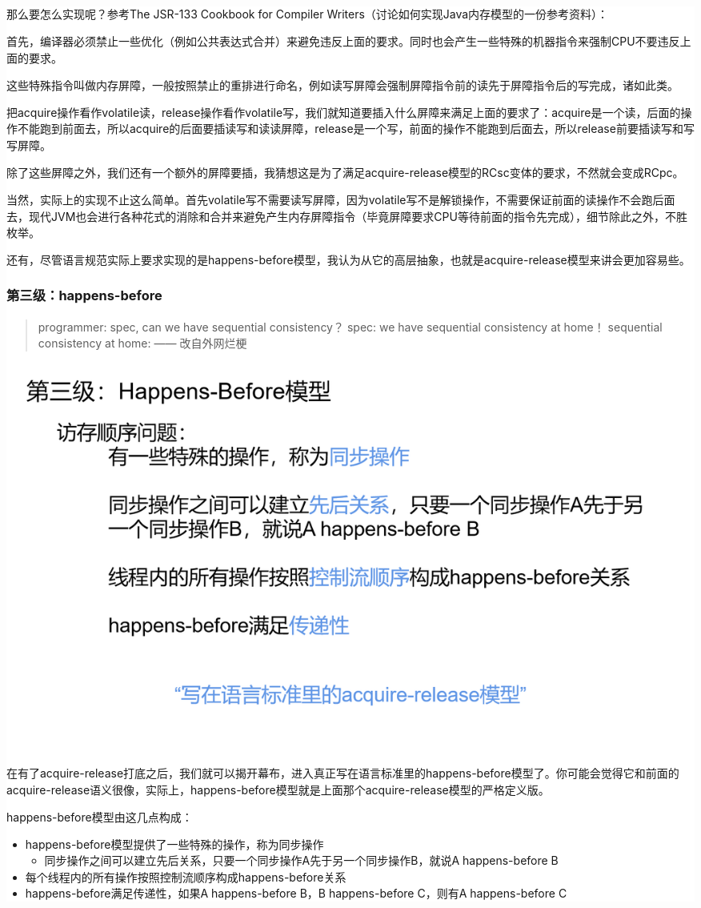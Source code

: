 那么要怎么实现呢？参考The JSR-133 Cookbook for Compiler Writers（讨论如何实现Java内存模型的一份参考资料）：

首先，编译器必须禁止一些优化（例如公共表达式合并）来避免违反上面的要求。同时也会产生一些特殊的机器指令来强制CPU不要违反上面的要求。

这些特殊指令叫做内存屏障，一般按照禁止的重排进行命名，例如读写屏障会强制屏障指令前的读先于屏障指令后的写完成，诸如此类。

把acquire操作看作volatile读，release操作看作volatile写，我们就知道要插入什么屏障来满足上面的要求了：acquire是一个读，后面的操作不能跑到前面去，所以acquire的后面要插读写和读读屏障，release是一个写，前面的操作不能跑到后面去，所以release前要插读写和写写屏障。

除了这些屏障之外，我们还有一个额外的屏障要插，我猜想这是为了满足acquire-release模型的RCsc变体的要求，不然就会变成RCpc。

当然，实际上的实现不止这么简单。首先volatile写不需要读写屏障，因为volatile写不是解锁操作，不需要保证前面的读操作不会跑后面去，现代JVM也会进行各种花式的消除和合并来避免产生内存屏障指令（毕竟屏障要求CPU等待前面的指令先完成），细节除此之外，不胜枚举。

还有，尽管语言规范实际上要求实现的是happens-before模型，我认为从它的高层抽象，也就是acquire-release模型来讲会更加容易些。

### 第三级：happens-before

>
> programmer: spec, can we have sequential consistency？ 
> spec: we have sequential consistency at home！
> sequential consistency at home:
>   —— 改自外网烂梗
>

![](public/memory-model-intro-assets/幻灯片20.png)

在有了acquire-release打底之后，我们就可以揭开幕布，进入真正写在语言标准里的happens-before模型了。你可能会觉得它和前面的acquire-release语义很像，实际上，happens-before模型就是上面那个acquire-release模型的严格定义版。

happens-before模型由这几点构成：
* happens-before模型提供了一些特殊的操作，称为同步操作
    * 同步操作之间可以建立先后关系，只要一个同步操作A先于另一个同步操作B，就说A happens-before B
* 每个线程内的所有操作按照控制流顺序构成happens-before关系
* happens-before满足传递性，如果A happens-before B，B happens-before C，则有A happens-before C
